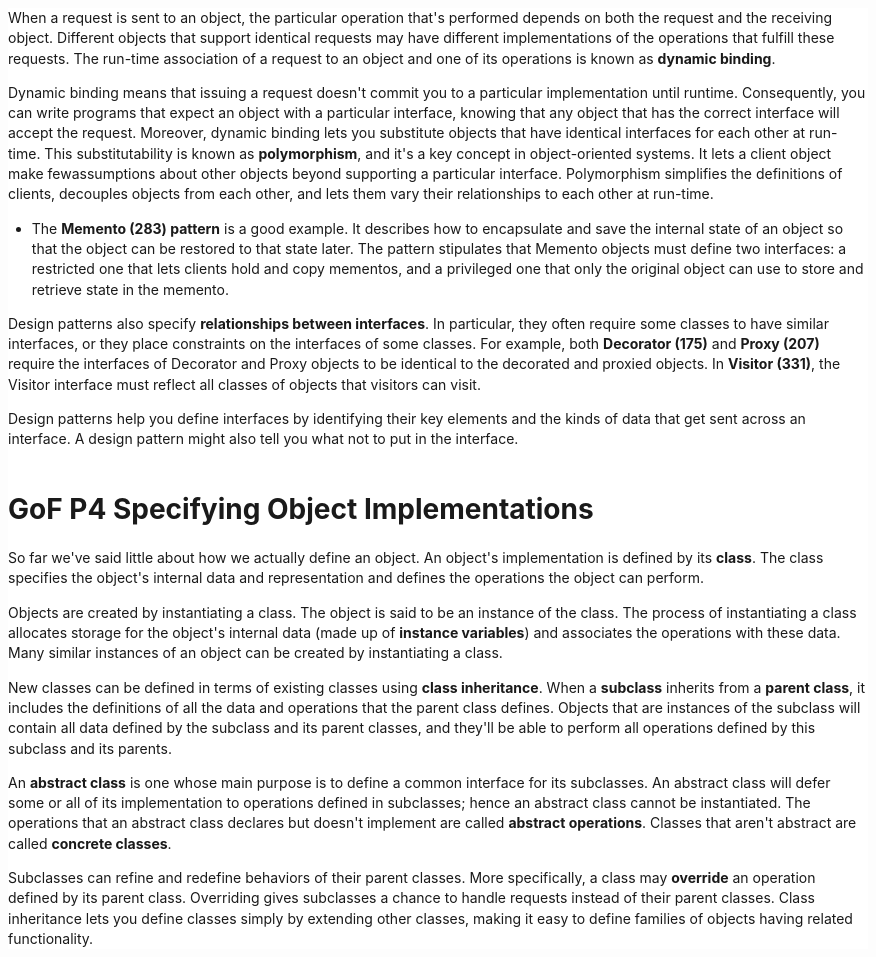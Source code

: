When a request is sent to an object, the particular operation that's performed depends on both the request and the receiving object. Different objects that support identical requests may have different implementations of the operations that fulfill these requests. The run-time association of a request to an object and one of its operations is known as **dynamic binding**.

Dynamic binding means that issuing a request doesn't commit you to a particular implementation until runtime. Consequently, you can write programs that expect an object with a particular interface, knowing that any object that has the correct interface will accept the request. Moreover, dynamic binding lets you substitute objects that have identical interfaces for each other at run-time. This substitutability is known as **polymorphism**, and it's a key concept in object-oriented systems. It lets a client object make fewassumptions about other objects beyond supporting a particular interface. Polymorphism simplifies the definitions of clients, decouples objects from each other, and lets them vary their relationships to each other at run-time.

- The **Memento (283) pattern** is a good example. It describes how to encapsulate and save the internal state of an object so that the object can be restored to that state later. The pattern stipulates that Memento objects must define two interfaces: a restricted one that lets clients hold and copy mementos, and a privileged one that only the original object can use to store and retrieve state in the memento.

Design patterns also specify **relationships between interfaces**. In particular, they often require some classes to have similar interfaces, or they place constraints on the interfaces of some classes. For example, both **Decorator (175)** and **Proxy (207)** require the interfaces of Decorator and Proxy objects to be identical to the decorated and proxied objects. In **Visitor (331)**, the Visitor interface must reflect all classes of objects that visitors can visit.

Design patterns help you define interfaces by identifying their key elements and the kinds of data that get sent across an interface. A design pattern might also tell you what not to put in the interface. 

# GoF P4 Specifying Object Implementations

So far we've said little about how we actually define an object. An object's implementation is defined by its **class**. The class specifies the object's internal data and representation and defines the operations the object can perform.

Objects are created by instantiating a class. The object is said to be an instance of the class. The process of instantiating a class allocates storage for the object's internal data (made up of **instance variables**) and associates the operations with these data. Many similar instances of an object can be created by instantiating a class.

New classes can be defined in terms of existing classes using **class inheritance**. When a **subclass** inherits from a **parent class**, it includes the definitions of all the data and operations that the parent class defines. Objects that are instances of the subclass will contain all data defined by the subclass and its parent classes, and they'll be able to perform all operations defined by this subclass and its parents.

An **abstract class** is one whose main purpose is to define a common interface for its subclasses. An abstract class will defer some or all of its implementation to operations defined in subclasses; hence an abstract class cannot be instantiated. The operations that an abstract class declares but doesn't implement are called **abstract operations**. Classes that aren't abstract are called **concrete classes**.

Subclasses can refine and redefine behaviors of their parent classes. More specifically, a class may **override** an operation defined by its parent class. Overriding gives subclasses a chance to handle requests instead of their parent classes. Class inheritance lets you define classes simply by extending other classes, making it easy to define families of objects having related functionality.
